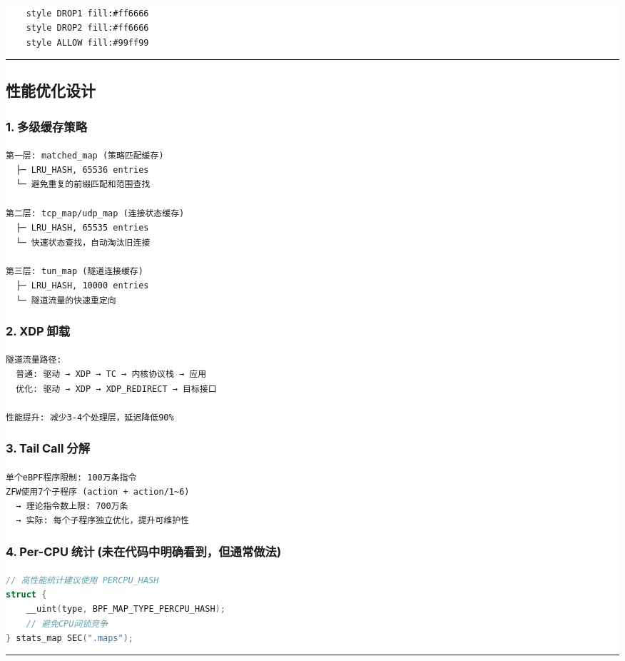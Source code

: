 ```mermaid
    style DROP1 fill:#ff6666
    style DROP2 fill:#ff6666
    style ALLOW fill:#99ff99
```

---

## 性能优化设计

### 1. 多级缓存策略

```
第一层: matched_map (策略匹配缓存)
  ├─ LRU_HASH, 65536 entries
  └─ 避免重复的前缀匹配和范围查找

第二层: tcp_map/udp_map (连接状态缓存)
  ├─ LRU_HASH, 65535 entries
  └─ 快速状态查找，自动淘汰旧连接

第三层: tun_map (隧道连接缓存)
  ├─ LRU_HASH, 10000 entries
  └─ 隧道流量的快速重定向
```

### 2. XDP 卸载

```
隧道流量路径:
  普通: 驱动 → XDP → TC → 内核协议栈 → 应用
  优化: 驱动 → XDP → XDP_REDIRECT → 目标接口

性能提升: 减少3-4个处理层，延迟降低90%
```

### 3. Tail Call 分解

```
单个eBPF程序限制: 100万条指令
ZFW使用7个子程序 (action + action/1~6)
  → 理论指令数上限: 700万条
  → 实际: 每个子程序独立优化，提升可维护性
```

### 4. Per-CPU 统计 (未在代码中明确看到，但通常做法)

```c
// 高性能统计建议使用 PERCPU_HASH
struct {
    __uint(type, BPF_MAP_TYPE_PERCPU_HASH);
    // 避免CPU间锁竞争
} stats_map SEC(".maps");
```

---